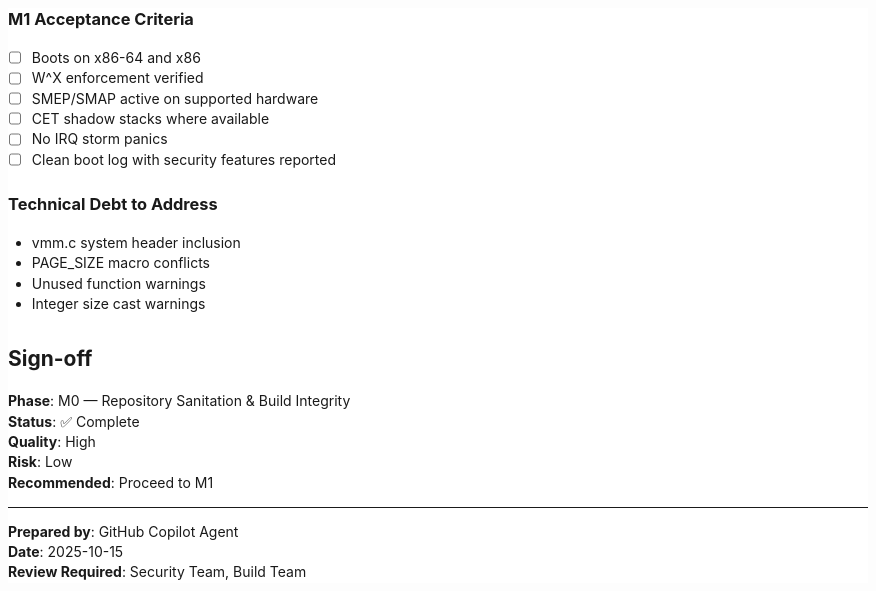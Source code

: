 ### M1 Acceptance Criteria
- [ ] Boots on x86-64 and x86
- [ ] W^X enforcement verified
- [ ] SMEP/SMAP active on supported hardware
- [ ] CET shadow stacks where available
- [ ] No IRQ storm panics
- [ ] Clean boot log with security features reported

### Technical Debt to Address
- vmm.c system header inclusion
- PAGE_SIZE macro conflicts
- Unused function warnings
- Integer size cast warnings

## Sign-off

**Phase**: M0 — Repository Sanitation & Build Integrity  
**Status**: ✅ Complete  
**Quality**: High  
**Risk**: Low  
**Recommended**: Proceed to M1

---

**Prepared by**: GitHub Copilot Agent  
**Date**: 2025-10-15  
**Review Required**: Security Team, Build Team  
